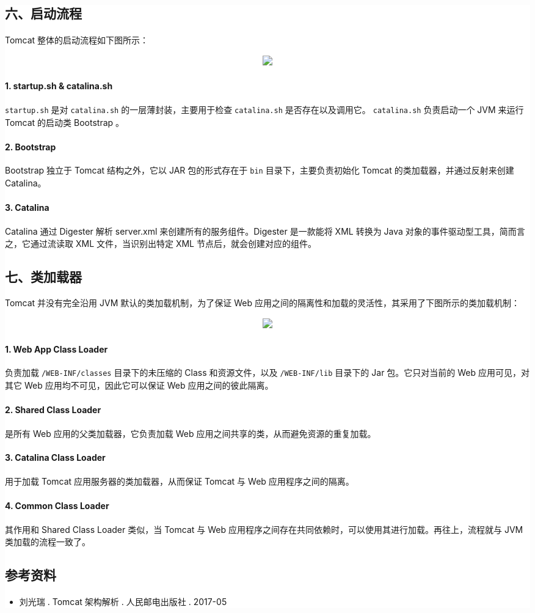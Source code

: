 ## 六、启动流程

Tomcat 整体的启动流程如下图所示：

<div align="center"> <img src="https://gitee.com/heibaiying/Full-Stack-Notes/raw/master/pictures/tomcat启动流程.png"/> </div>

#### 1. startup.sh & catalina.sh

`startup.sh` 是对 `catalina.sh` 的一层薄封装，主要用于检查 `catalina.sh` 是否存在以及调用它。 `catalina.sh` 负责启动一个 JVM 来运行 Tomcat 的启动类 Bootstrap 。

#### 2. Bootstrap

Bootstrap 独立于 Tomcat 结构之外，它以 JAR 包的形式存在于 `bin` 目录下，主要负责初始化 Tomcat 的类加载器，并通过反射来创建 Catalina。

#### 3. Catalina

Catalina 通过 Digester 解析 server.xml 来创建所有的服务组件。Digester 是一款能将 XML 转换为 Java 对象的事件驱动型工具，简而言之，它通过流读取 XML 文件，当识别出特定 XML 节点后，就会创建对应的组件。

## 七、类加载器

Tomcat 并没有完全沿用 JVM 默认的类加载机制，为了保证 Web 应用之间的隔离性和加载的灵活性，其采用了下图所示的类加载机制：

<div align="center"> <img width="600px" src="https://gitee.com/heibaiying/Full-Stack-Notes/raw/master/pictures/tomcat_类加载器.jpg"/> </div>

#### 1. Web App Class Loader

负责加载 `/WEB-INF/classes` 目录下的未压缩的 Class 和资源文件，以及 `/WEB-INF/lib` 目录下的 Jar 包。它只对当前的 Web 应用可见，对其它 Web 应用均不可见，因此它可以保证 Web 应用之间的彼此隔离。

#### 2. Shared Class Loader

是所有 Web 应用的父类加载器，它负责加载 Web 应用之间共享的类，从而避免资源的重复加载。

#### 3. Catalina Class Loader

用于加载 Tomcat 应用服务器的类加载器，从而保证 Tomcat 与 Web 应用程序之间的隔离。

#### 4. Common Class Loader

其作用和 Shared Class Loader 类似，当 Tomcat 与 Web 应用程序之间存在共同依赖时，可以使用其进行加载。再往上，流程就与 JVM 类加载的流程一致了。

## 参考资料

- 刘光瑞 . Tomcat 架构解析 . 人民邮电出版社 . 2017-05

    